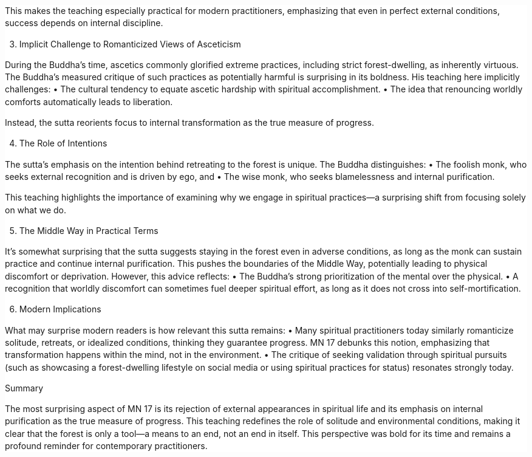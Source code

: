 This makes the teaching especially practical for modern practitioners, emphasizing that even in perfect external conditions, success depends on internal discipline.

3. Implicit Challenge to Romanticized Views of Asceticism

During the Buddha’s time, ascetics commonly glorified extreme practices, including strict forest-dwelling, as inherently virtuous. The Buddha’s measured critique of such practices as potentially harmful is surprising in its boldness. His teaching here implicitly challenges:
	•	The cultural tendency to equate ascetic hardship with spiritual accomplishment.
	•	The idea that renouncing worldly comforts automatically leads to liberation.

Instead, the sutta reorients focus to internal transformation as the true measure of progress.

4. The Role of Intentions

The sutta’s emphasis on the intention behind retreating to the forest is unique. The Buddha distinguishes:
	•	The foolish monk, who seeks external recognition and is driven by ego, and
	•	The wise monk, who seeks blamelessness and internal purification.

This teaching highlights the importance of examining why we engage in spiritual practices—a surprising shift from focusing solely on what we do.

5. The Middle Way in Practical Terms

It’s somewhat surprising that the sutta suggests staying in the forest even in adverse conditions, as long as the monk can sustain practice and continue internal purification. This pushes the boundaries of the Middle Way, potentially leading to physical discomfort or deprivation. However, this advice reflects:
	•	The Buddha’s strong prioritization of the mental over the physical.
	•	A recognition that worldly discomfort can sometimes fuel deeper spiritual effort, as long as it does not cross into self-mortification.

6. Modern Implications

What may surprise modern readers is how relevant this sutta remains:
	•	Many spiritual practitioners today similarly romanticize solitude, retreats, or idealized conditions, thinking they guarantee progress. MN 17 debunks this notion, emphasizing that transformation happens within the mind, not in the environment.
	•	The critique of seeking validation through spiritual pursuits (such as showcasing a forest-dwelling lifestyle on social media or using spiritual practices for status) resonates strongly today.

Summary

The most surprising aspect of MN 17 is its rejection of external appearances in spiritual life and its emphasis on internal purification as the true measure of progress. This teaching redefines the role of solitude and environmental conditions, making it clear that the forest is only a tool—a means to an end, not an end in itself. This perspective was bold for its time and remains a profound reminder for contemporary practitioners.


